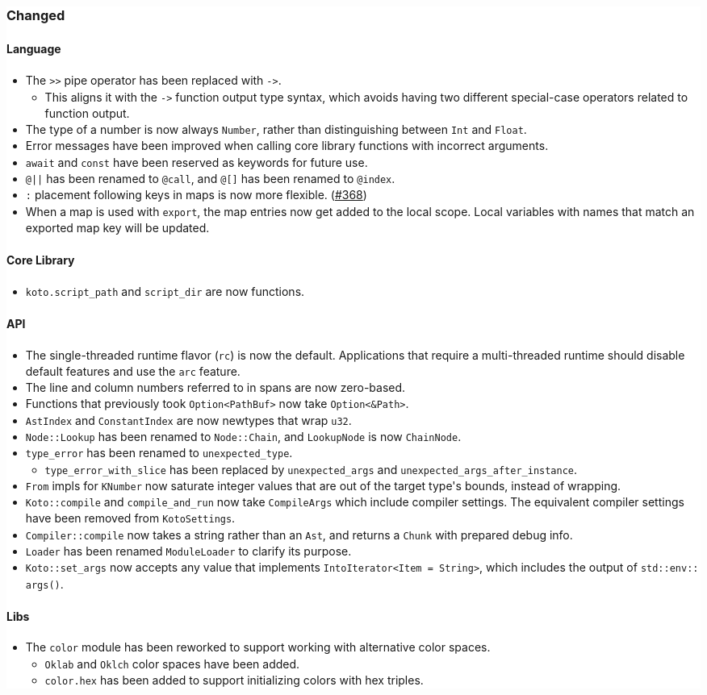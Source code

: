 ### Changed

#### Language

- The `>>` pipe operator has been replaced with `->`.
  - This aligns it with the `->` function output type syntax, which avoids
    having two different special-case operators related to function output.
- The type of a number is now always `Number`, rather than distinguishing
  between `Int` and `Float`.
- Error messages have been improved when calling core library functions with
  incorrect arguments.
- `await` and `const` have been reserved as keywords for future use.
- `@||` has been renamed to `@call`, and `@[]` has been renamed to `@index`.
- `:` placement following keys in maps is now more flexible.
  ([#368](https://github.com/koto-lang/koto/issues/368))
- When a map is used with `export`, the map entries now get added to the
  local scope. Local variables with names that match an exported map key
  will be updated.

#### Core Library

- `koto.script_path` and `script_dir` are now functions.

#### API

- The single-threaded runtime flavor (`rc`) is now the default.
  Applications that require a multi-threaded runtime should disable default
  features and use the `arc` feature.
- The line and column numbers referred to in spans are now zero-based.
- Functions that previously took `Option<PathBuf>` now take `Option<&Path>`.
- `AstIndex` and `ConstantIndex` are now newtypes that wrap `u32`.
- `Node::Lookup` has been renamed to `Node::Chain`, and `LookupNode` is now
  `ChainNode`.
- `type_error` has been renamed to `unexpected_type`.
  - `type_error_with_slice` has been replaced by `unexpected_args` and
    `unexpected_args_after_instance`.
- `From` impls for `KNumber` now saturate integer values that are out of the
  target type's bounds, instead of wrapping.
- `Koto::compile` and `compile_and_run` now take `CompileArgs` which include
  compiler settings. The equivalent compiler settings have been removed from
  `KotoSettings`.
- `Compiler::compile` now takes a string rather than an `Ast`, and returns
  a `Chunk` with prepared debug info.
- `Loader` has been renamed `ModuleLoader` to clarify its purpose.
- `Koto::set_args` now accepts any value that implements
  `IntoIterator<Item = String>`, which includes the output of `std::env::args()`.

#### Libs

- The `color` module has been reworked to support working with alternative
  color spaces.
  - `Oklab` and `Oklch` color spaces have been added.
  - `color.hex` has been added to support initializing colors with hex triples.
